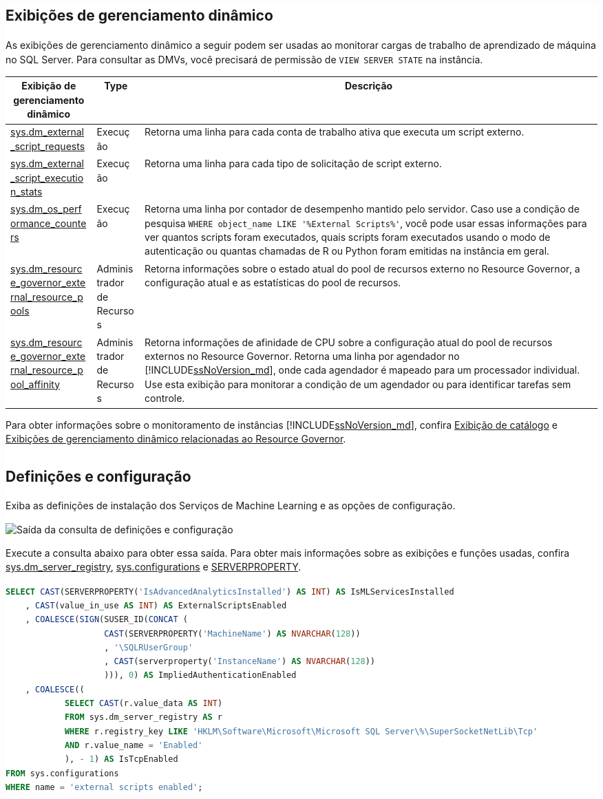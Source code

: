 ## <a name="dynamic-management-views"></a>Exibições de gerenciamento dinâmico

As exibições de gerenciamento dinâmico a seguir podem ser usadas ao monitorar cargas de trabalho de aprendizado de máquina no SQL Server. Para consultar as DMVs, você precisará de permissão de `VIEW SERVER STATE` na instância.

| Exibição de gerenciamento dinâmico | Type | Descrição |
|-------------------------|------|-------------|
| [sys.dm_external_script_requests](../../relational-databases/system-dynamic-management-views/sys-dm-external-script-requests.md) | Execução | Retorna uma linha para cada conta de trabalho ativa que executa um script externo. |
| [sys.dm_external_script_execution_stats](../../relational-databases/system-dynamic-management-views/sys-dm-external-script-execution-stats.md) | Execução | Retorna uma linha para cada tipo de solicitação de script externo. |
| [sys.dm_os_performance_counters](../../relational-databases/system-dynamic-management-views/sys-dm-os-performance-counters-transact-sql.md) | Execução | Retorna uma linha por contador de desempenho mantido pelo servidor. Caso use a condição de pesquisa `WHERE object_name LIKE '%External Scripts%'`, você pode usar essas informações para ver quantos scripts foram executados, quais scripts foram executados usando o modo de autenticação ou quantas chamadas de R ou Python foram emitidas na instância em geral. |
| [sys.dm_resource_governor_external_resource_pools](../../relational-databases/system-dynamic-management-views/sys-dm-resource-governor-external-resource-pools.md) | Administrador de Recursos | Retorna informações sobre o estado atual do pool de recursos externo no Resource Governor, a configuração atual e as estatísticas do pool de recursos. |
| [sys.dm_resource_governor_external_resource_pool_affinity](../../relational-databases/system-dynamic-management-views/sys-dm-resource-governor-external-resource-pool-affinity-transact-sql.md) | Administrador de Recursos | Retorna informações de afinidade de CPU sobre a configuração atual do pool de recursos externos no Resource Governor. Retorna uma linha por agendador no [!INCLUDE[ssNoVersion_md](../../includes/ssnoversion-md.md)], onde cada agendador é mapeado para um processador individual. Use esta exibição para monitorar a condição de um agendador ou para identificar tarefas sem controle. |

Para obter informações sobre o monitoramento de instâncias [!INCLUDE[ssNoVersion_md](../../includes/ssnoversion-md.md)], confira [Exibição de catálogo](../../relational-databases/system-catalog-views/catalog-views-transact-sql.md) e [Exibições de gerenciamento dinâmico relacionadas ao Resource Governor](../../relational-databases/system-dynamic-management-views/resource-governor-related-dynamic-management-views-transact-sql.md).

## <a name="settings-and-configuration"></a>Definições e configuração

Exiba as definições de instalação dos Serviços de Machine Learning e as opções de configuração.

![Saída da consulta de definições e configuração](media/dmv-settings-and-configuration.png "Saída da consulta de definições e configuração")

Execute a consulta abaixo para obter essa saída. Para obter mais informações sobre as exibições e funções usadas, confira [sys.dm_server_registry](../../relational-databases/system-dynamic-management-views/sys-dm-server-registry-transact-sql.md), [sys.configurations](../../relational-databases/system-catalog-views/sys-configurations-transact-sql.md) e [SERVERPROPERTY](../../t-sql/functions/serverproperty-transact-sql.md).

```sql
SELECT CAST(SERVERPROPERTY('IsAdvancedAnalyticsInstalled') AS INT) AS IsMLServicesInstalled
    , CAST(value_in_use AS INT) AS ExternalScriptsEnabled
    , COALESCE(SIGN(SUSER_ID(CONCAT (
                    CAST(SERVERPROPERTY('MachineName') AS NVARCHAR(128))
                    , '\SQLRUserGroup'
                    , CAST(serverproperty('InstanceName') AS NVARCHAR(128))
                    ))), 0) AS ImpliedAuthenticationEnabled
    , COALESCE((
            SELECT CAST(r.value_data AS INT)
            FROM sys.dm_server_registry AS r
            WHERE r.registry_key LIKE 'HKLM\Software\Microsoft\Microsoft SQL Server\%\SuperSocketNetLib\Tcp'
            AND r.value_name = 'Enabled'
            ), - 1) AS IsTcpEnabled
FROM sys.configurations
WHERE name = 'external scripts enabled';
```
